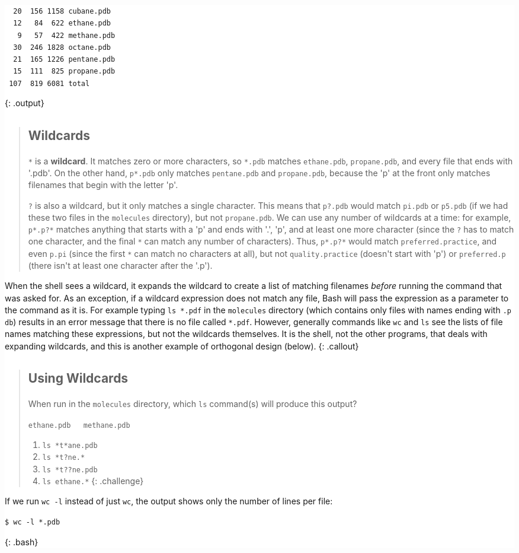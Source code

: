 ~~~
  20  156 1158 cubane.pdb
  12   84  622 ethane.pdb
   9   57  422 methane.pdb
  30  246 1828 octane.pdb
  21  165 1226 pentane.pdb
  15  111  825 propane.pdb
 107  819 6081 total
~~~
{: .output}

> ## Wildcards
>
> `*` is a **wildcard**. It matches zero or more characters, so `*.pdb` matches `ethane.pdb`, `propane.pdb`, and every file that ends with '.pdb'. On the other hand, `p*.pdb` only matches `pentane.pdb` and `propane.pdb`, because the 'p' at the front only matches filenames that begin with the letter 'p'.
>
> `?` is also a wildcard, but it only matches a single character. This means that `p?.pdb` would match `pi.pdb` or `p5.pdb` (if we had these two files in the `molecules` directory), but not `propane.pdb`. We can use any number of wildcards at a time: for example, `p*.p?*` matches anything that starts with a 'p' and ends with '.', 'p', and at least one more character (since the `?` has to match one character, and the final `*` can match any number of characters). Thus, `p*.p?*` would match `preferred.practice`, and even `p.pi` (since the first `*` can match no characters at all), but not `quality.practice` (doesn't start with 'p') or `preferred.p` (there isn't at least one character after the '.p').
>
When the shell sees a wildcard, it expands the wildcard to create a list of matching filenames *before* running the command that was asked for. As an exception, if a wildcard expression does not match any file, Bash will pass the expression as a parameter to the command as it is. For example typing `ls *.pdf` in the `molecules` directory (which contains only files with names ending with `.pdb`) results in an error message that there is no file called `*.pdf`. However, generally commands like `wc` and `ls` see the lists of file names matching these expressions, but not the wildcards themselves. It is the shell, not the other programs, that deals with expanding wildcards, and this is another example of orthogonal design (below).
{: .callout}

> ## Using Wildcards
>
> When run in the `molecules` directory, which `ls` command(s) will produce this output?
>
> `ethane.pdb   methane.pdb`
>
> 1. `ls *t*ane.pdb`
> 2. `ls *t?ne.*`
> 3. `ls *t??ne.pdb`
> 4. `ls ethane.*`
{: .challenge}

If we run `wc -l` instead of just `wc`,
the output shows only the number of lines per file:

~~~
$ wc -l *.pdb
~~~
{: .bash}
